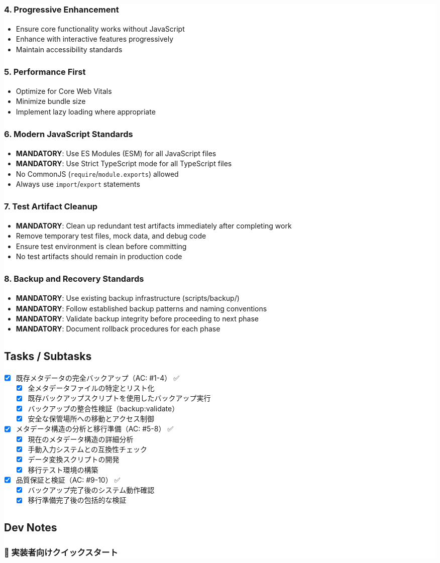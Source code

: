 ### 4. Progressive Enhancement
- Ensure core functionality works without JavaScript
- Enhance with interactive features progressively
- Maintain accessibility standards

### 5. Performance First
- Optimize for Core Web Vitals
- Minimize bundle size
- Implement lazy loading where appropriate

### 6. Modern JavaScript Standards
- **MANDATORY**: Use ES Modules (ESM) for all JavaScript files
- **MANDATORY**: Use Strict TypeScript mode for all TypeScript files
- No CommonJS (`require`/`module.exports`) allowed
- Always use `import`/`export` statements

### 7. Test Artifact Cleanup
- **MANDATORY**: Clean up redundant test artifacts immediately after completing work
- Remove temporary test files, mock data, and debug code
- Ensure test environment is clean before committing
- No test artifacts should remain in production code

### 8. Backup and Recovery Standards
- **MANDATORY**: Use existing backup infrastructure (scripts/backup/)
- **MANDATORY**: Follow established backup patterns and naming conventions
- **MANDATORY**: Validate backup integrity before proceeding to next phase
- **MANDATORY**: Document rollback procedures for each phase

## Tasks / Subtasks

- [x] 既存メタデータの完全バックアップ（AC: #1-4） ✅
  - [x] 全メタデータファイルの特定とリスト化
  - [x] 既存バックアップスクリプトを使用したバックアップ実行
  - [x] バックアップの整合性検証（backup:validate）
  - [x] 安全な保管場所への移動とアクセス制御

- [x] メタデータ構造の分析と移行準備（AC: #5-8） ✅
  - [x] 現在のメタデータ構造の詳細分析
  - [x] 手動入力システムとの互換性チェック
  - [x] データ変換スクリプトの開発
  - [x] 移行テスト環境の構築

- [x] 品質保証と検証（AC: #9-10） ✅
  - [x] バックアップ完了後のシステム動作確認
  - [x] 移行準備完了後の包括的な検証

## Dev Notes

### 🚀 実装者向けクイックスタート
